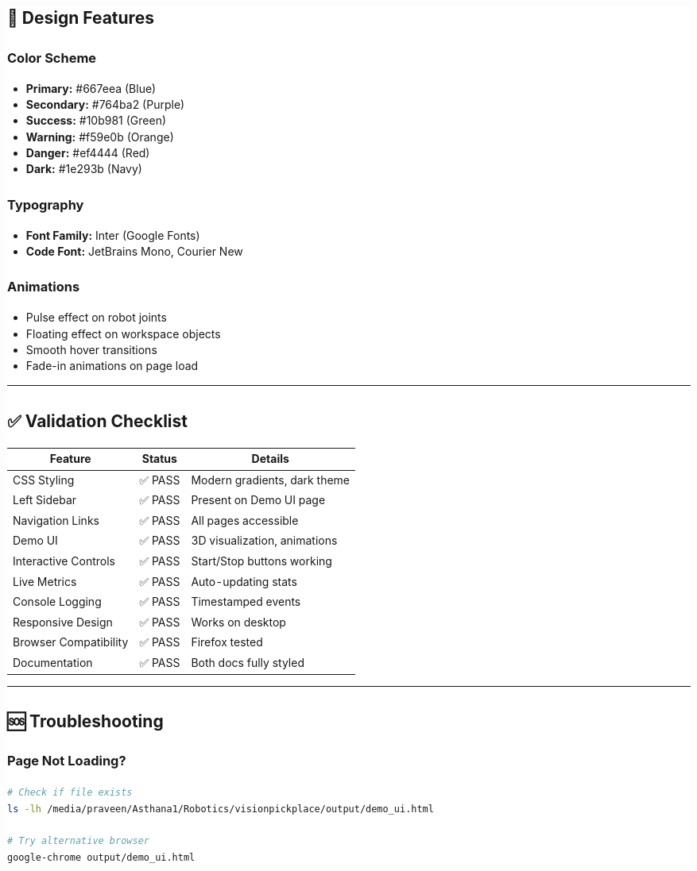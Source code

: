 
## 🎨 Design Features

### Color Scheme
- **Primary:** #667eea (Blue)
- **Secondary:** #764ba2 (Purple)
- **Success:** #10b981 (Green)
- **Warning:** #f59e0b (Orange)
- **Danger:** #ef4444 (Red)
- **Dark:** #1e293b (Navy)

### Typography
- **Font Family:** Inter (Google Fonts)
- **Code Font:** JetBrains Mono, Courier New

### Animations
- Pulse effect on robot joints
- Floating effect on workspace objects
- Smooth hover transitions
- Fade-in animations on page load

---

## ✅ Validation Checklist

| Feature | Status | Details |
|---------|--------|---------|
| CSS Styling | ✅ PASS | Modern gradients, dark theme |
| Left Sidebar | ✅ PASS | Present on Demo UI page |
| Navigation Links | ✅ PASS | All pages accessible |
| Demo UI | ✅ PASS | 3D visualization, animations |
| Interactive Controls | ✅ PASS | Start/Stop buttons working |
| Live Metrics | ✅ PASS | Auto-updating stats |
| Console Logging | ✅ PASS | Timestamped events |
| Responsive Design | ✅ PASS | Works on desktop |
| Browser Compatibility | ✅ PASS | Firefox tested |
| Documentation | ✅ PASS | Both docs fully styled |

---

## 🆘 Troubleshooting

### Page Not Loading?
```bash
# Check if file exists
ls -lh /media/praveen/Asthana1/Robotics/visionpickplace/output/demo_ui.html

# Try alternative browser
google-chrome output/demo_ui.html
```
